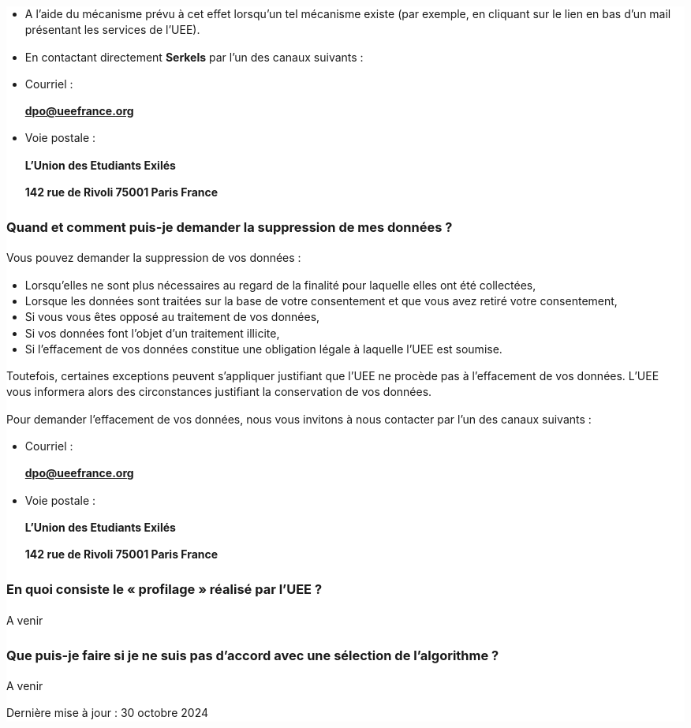 - A l’aide du mécanisme prévu à cet effet lorsqu’un tel mécanisme existe (par exemple, en cliquant sur le lien en bas d’un mail présentant les services de l’UEE).

- En contactant directement **Serkels** par l’un des canaux suivants :

- Courriel :

  **dpo@ueefrance.org**

- Voie postale :

  **L’Union des Etudiants Exilés**

  **142 rue de Rivoli 75001 Paris France**

### Quand et comment puis-je demander la suppression de mes données ?

Vous pouvez demander la suppression de vos données :

- Lorsqu’elles ne sont plus nécessaires au regard de la finalité pour laquelle elles ont été collectées,
- Lorsque les données sont traitées sur la base de votre consentement et que vous avez retiré votre consentement,
- Si vous vous êtes opposé au traitement de vos données,
- Si vos données font l’objet d’un traitement illicite,
- Si l’effacement de vos données constitue une obligation légale à laquelle l’UEE est soumise.

Toutefois, certaines exceptions peuvent s’appliquer justifiant que l’UEE ne procède pas à l’effacement de vos données. L’UEE vous informera alors des circonstances justifiant la conservation de vos données.

Pour demander l’effacement de vos données, nous vous invitons à nous contacter par l’un des canaux suivants :

- Courriel :

  **dpo@ueefrance.org**

- Voie postale :

  **L’Union des Etudiants Exilés**

  **142 rue de Rivoli 75001 Paris France**

### En quoi consiste le « profilage » réalisé par l’UEE ?

A venir

### Que puis-je faire si je ne suis pas d’accord avec une sélection de l’algorithme ?

A venir

Dernière mise à jour : 30 octobre 2024
